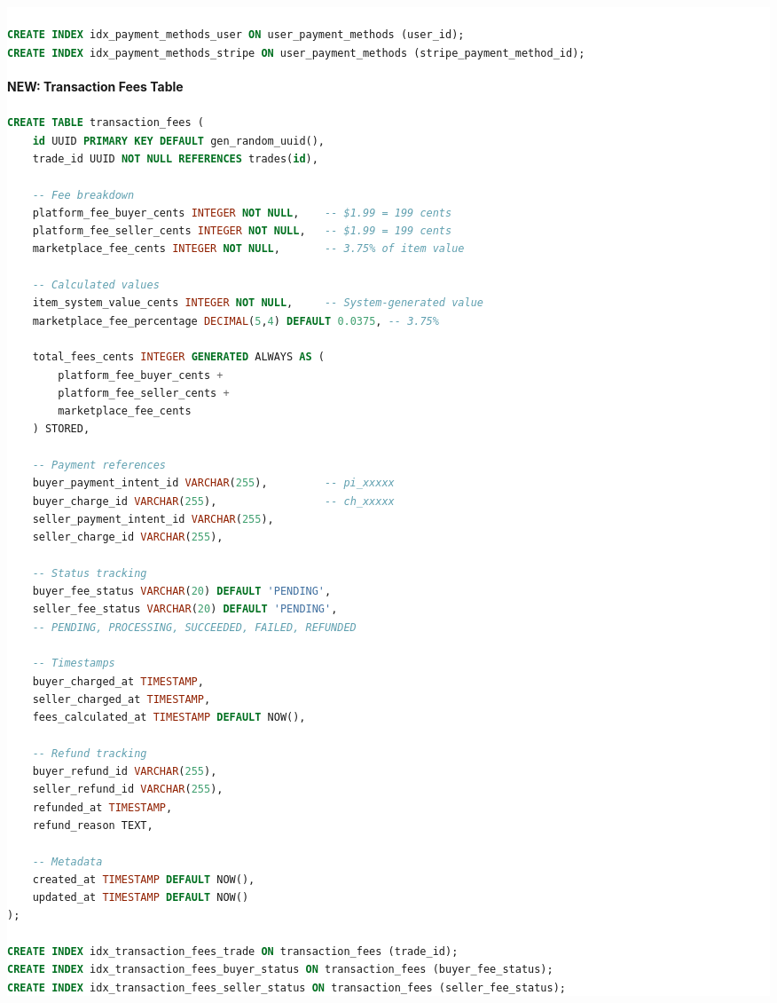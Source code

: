 ```sql

CREATE INDEX idx_payment_methods_user ON user_payment_methods (user_id);
CREATE INDEX idx_payment_methods_stripe ON user_payment_methods (stripe_payment_method_id);
```

#### **NEW: Transaction Fees Table**
```sql
CREATE TABLE transaction_fees (
    id UUID PRIMARY KEY DEFAULT gen_random_uuid(),
    trade_id UUID NOT NULL REFERENCES trades(id),
    
    -- Fee breakdown
    platform_fee_buyer_cents INTEGER NOT NULL,    -- $1.99 = 199 cents
    platform_fee_seller_cents INTEGER NOT NULL,   -- $1.99 = 199 cents
    marketplace_fee_cents INTEGER NOT NULL,       -- 3.75% of item value
    
    -- Calculated values
    item_system_value_cents INTEGER NOT NULL,     -- System-generated value
    marketplace_fee_percentage DECIMAL(5,4) DEFAULT 0.0375, -- 3.75%
    
    total_fees_cents INTEGER GENERATED ALWAYS AS (
        platform_fee_buyer_cents + 
        platform_fee_seller_cents + 
        marketplace_fee_cents
    ) STORED,
    
    -- Payment references
    buyer_payment_intent_id VARCHAR(255),         -- pi_xxxxx
    buyer_charge_id VARCHAR(255),                 -- ch_xxxxx
    seller_payment_intent_id VARCHAR(255),
    seller_charge_id VARCHAR(255),
    
    -- Status tracking
    buyer_fee_status VARCHAR(20) DEFAULT 'PENDING',
    seller_fee_status VARCHAR(20) DEFAULT 'PENDING',
    -- PENDING, PROCESSING, SUCCEEDED, FAILED, REFUNDED
    
    -- Timestamps
    buyer_charged_at TIMESTAMP,
    seller_charged_at TIMESTAMP,
    fees_calculated_at TIMESTAMP DEFAULT NOW(),
    
    -- Refund tracking
    buyer_refund_id VARCHAR(255),
    seller_refund_id VARCHAR(255),
    refunded_at TIMESTAMP,
    refund_reason TEXT,
    
    -- Metadata
    created_at TIMESTAMP DEFAULT NOW(),
    updated_at TIMESTAMP DEFAULT NOW()
);

CREATE INDEX idx_transaction_fees_trade ON transaction_fees (trade_id);
CREATE INDEX idx_transaction_fees_buyer_status ON transaction_fees (buyer_fee_status);
CREATE INDEX idx_transaction_fees_seller_status ON transaction_fees (seller_fee_status);
```
